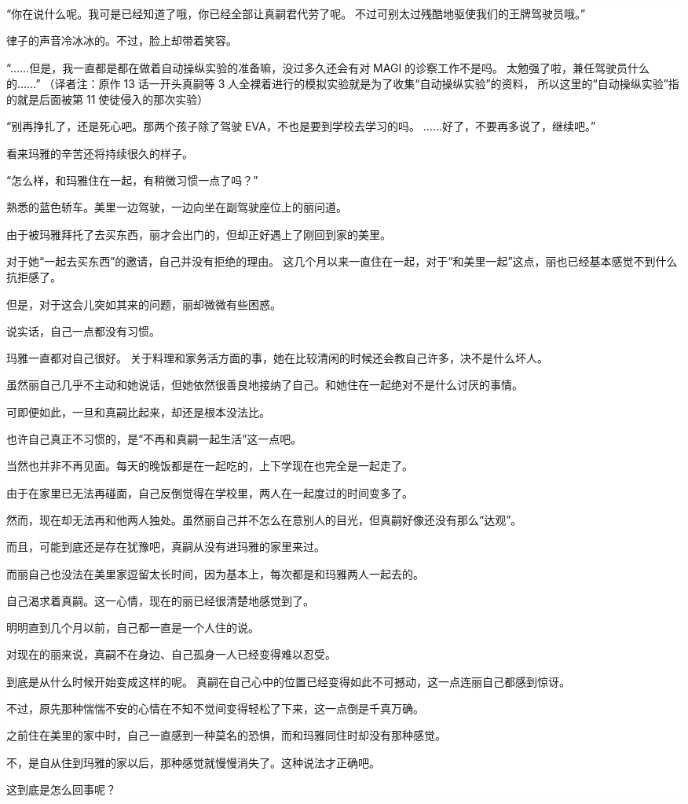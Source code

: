 “你在说什么呢。我可是已经知道了哦，你已经全部让真嗣君代劳了呢。
不过可别太过残酷地驱使我们的王牌驾驶员哦。”

律子的声音冷冰冰的。不过，脸上却带着笑容。

“……但是，我一直都是都在做着自动操纵实验的准备嘛，没过多久还会有对 MAGI 的诊察工作不是吗。
太勉强了啦，兼任驾驶员什么的……”
（译者注：原作 13 话一开头真嗣等 3 人全裸着进行的模拟实验就是为了收集“自动操纵实验”的资料，
所以这里的“自动操纵实验”指的就是后面被第 11 使徒侵入的那次实验）

“别再挣扎了，还是死心吧。那两个孩子除了驾驶 EVA，不也是要到学校去学习的吗。
……好了，不要再多说了，继续吧。”

看来玛雅的辛苦还将持续很久的样子。

“怎么样，和玛雅住在一起，有稍微习惯一点了吗？”

熟悉的蓝色轿车。美里一边驾驶，一边向坐在副驾驶座位上的丽问道。

由于被玛雅拜托了去买东西，丽才会出门的，但却正好遇上了刚回到家的美里。

对于她“一起去买东西”的邀请，自己并没有拒绝的理由。
这几个月以来一直住在一起，对于“和美里一起”这点，丽也已经基本感觉不到什么抗拒感了。

但是，对于这会儿突如其来的问题，丽却微微有些困惑。

说实话，自己一点都没有习惯。

玛雅一直都对自己很好。
关于料理和家务活方面的事，她在比较清闲的时候还会教自己许多，决不是什么坏人。

虽然丽自己几乎不主动和她说话，但她依然很善良地接纳了自己。和她住在一起绝对不是什么讨厌的事情。

可即便如此，一旦和真嗣比起来，却还是根本没法比。

也许自己真正不习惯的，是“不再和真嗣一起生活”这一点吧。

当然也并非不再见面。每天的晚饭都是在一起吃的，上下学现在也完全是一起走了。

由于在家里已无法再碰面，自己反倒觉得在学校里，两人在一起度过的时间变多了。

然而，现在却无法再和他两人独处。虽然丽自己并不怎么在意别人的目光，但真嗣好像还没有那么“达观”。

而且，可能到底还是存在犹豫吧，真嗣从没有进玛雅的家里来过。

而丽自己也没法在美里家逗留太长时间，因为基本上，每次都是和玛雅两人一起去的。

自己渴求着真嗣。这一心情，现在的丽已经很清楚地感觉到了。

明明直到几个月以前，自己都一直是一个人住的说。

对现在的丽来说，真嗣不在身边、自己孤身一人已经变得难以忍受。

到底是从什么时候开始变成这样的呢。
真嗣在自己心中的位置已经变得如此不可撼动，这一点连丽自己都感到惊讶。

不过，原先那种惴惴不安的心情在不知不觉间变得轻松了下来，这一点倒是千真万确。

之前住在美里的家中时，自己一直感到一种莫名的恐惧，而和玛雅同住时却没有那种感觉。

不，是自从住到玛雅的家以后，那种感觉就慢慢消失了。这种说法才正确吧。

这到底是怎么回事呢？
